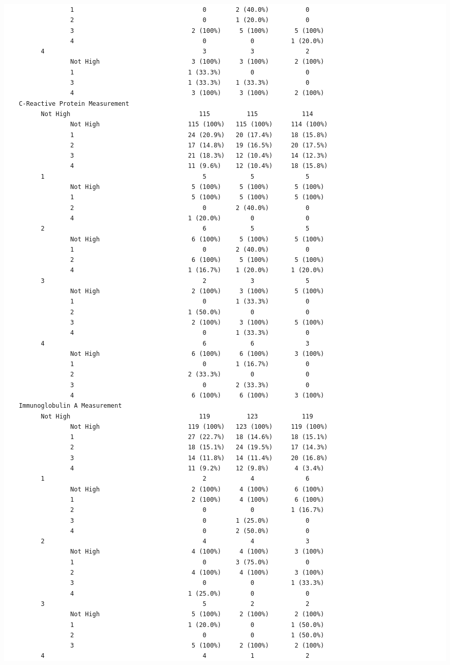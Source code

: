                       1                                   0        2 (40.0%)          0       
                      2                                   0        1 (20.0%)          0       
                      3                                2 (100%)     5 (100%)       5 (100%)   
                      4                                   0            0          1 (20.0%)   
              4                                           3            3              2       
                      Not High                         3 (100%)     3 (100%)       2 (100%)   
                      1                               1 (33.3%)        0              0       
                      3                               1 (33.3%)    1 (33.3%)          0       
                      4                                3 (100%)     3 (100%)       2 (100%)   
        C-Reactive Protein Measurement                                                        
              Not High                                   115          115            114      
                      Not High                        115 (100%)   115 (100%)     114 (100%)  
                      1                               24 (20.9%)   20 (17.4%)     18 (15.8%)  
                      2                               17 (14.8%)   19 (16.5%)     20 (17.5%)  
                      3                               21 (18.3%)   12 (10.4%)     14 (12.3%)  
                      4                               11 (9.6%)    12 (10.4%)     18 (15.8%)  
              1                                           5            5              5       
                      Not High                         5 (100%)     5 (100%)       5 (100%)   
                      1                                5 (100%)     5 (100%)       5 (100%)   
                      2                                   0        2 (40.0%)          0       
                      4                               1 (20.0%)        0              0       
              2                                           6            5              5       
                      Not High                         6 (100%)     5 (100%)       5 (100%)   
                      1                                   0        2 (40.0%)          0       
                      2                                6 (100%)     5 (100%)       5 (100%)   
                      4                               1 (16.7%)    1 (20.0%)      1 (20.0%)   
              3                                           2            3              5       
                      Not High                         2 (100%)     3 (100%)       5 (100%)   
                      1                                   0        1 (33.3%)          0       
                      2                               1 (50.0%)        0              0       
                      3                                2 (100%)     3 (100%)       5 (100%)   
                      4                                   0        1 (33.3%)          0       
              4                                           6            6              3       
                      Not High                         6 (100%)     6 (100%)       3 (100%)   
                      1                                   0        1 (16.7%)          0       
                      2                               2 (33.3%)        0              0       
                      3                                   0        2 (33.3%)          0       
                      4                                6 (100%)     6 (100%)       3 (100%)   
        Immunoglobulin A Measurement                                                          
              Not High                                   119          123            119      
                      Not High                        119 (100%)   123 (100%)     119 (100%)  
                      1                               27 (22.7%)   18 (14.6%)     18 (15.1%)  
                      2                               18 (15.1%)   24 (19.5%)     17 (14.3%)  
                      3                               14 (11.8%)   14 (11.4%)     20 (16.8%)  
                      4                               11 (9.2%)    12 (9.8%)       4 (3.4%)   
              1                                           2            4              6       
                      Not High                         2 (100%)     4 (100%)       6 (100%)   
                      1                                2 (100%)     4 (100%)       6 (100%)   
                      2                                   0            0          1 (16.7%)   
                      3                                   0        1 (25.0%)          0       
                      4                                   0        2 (50.0%)          0       
              2                                           4            4              3       
                      Not High                         4 (100%)     4 (100%)       3 (100%)   
                      1                                   0        3 (75.0%)          0       
                      2                                4 (100%)     4 (100%)       3 (100%)   
                      3                                   0            0          1 (33.3%)   
                      4                               1 (25.0%)        0              0       
              3                                           5            2              2       
                      Not High                         5 (100%)     2 (100%)       2 (100%)   
                      1                               1 (20.0%)        0          1 (50.0%)   
                      2                                   0            0          1 (50.0%)   
                      3                                5 (100%)     2 (100%)       2 (100%)   
              4                                           4            1              2       